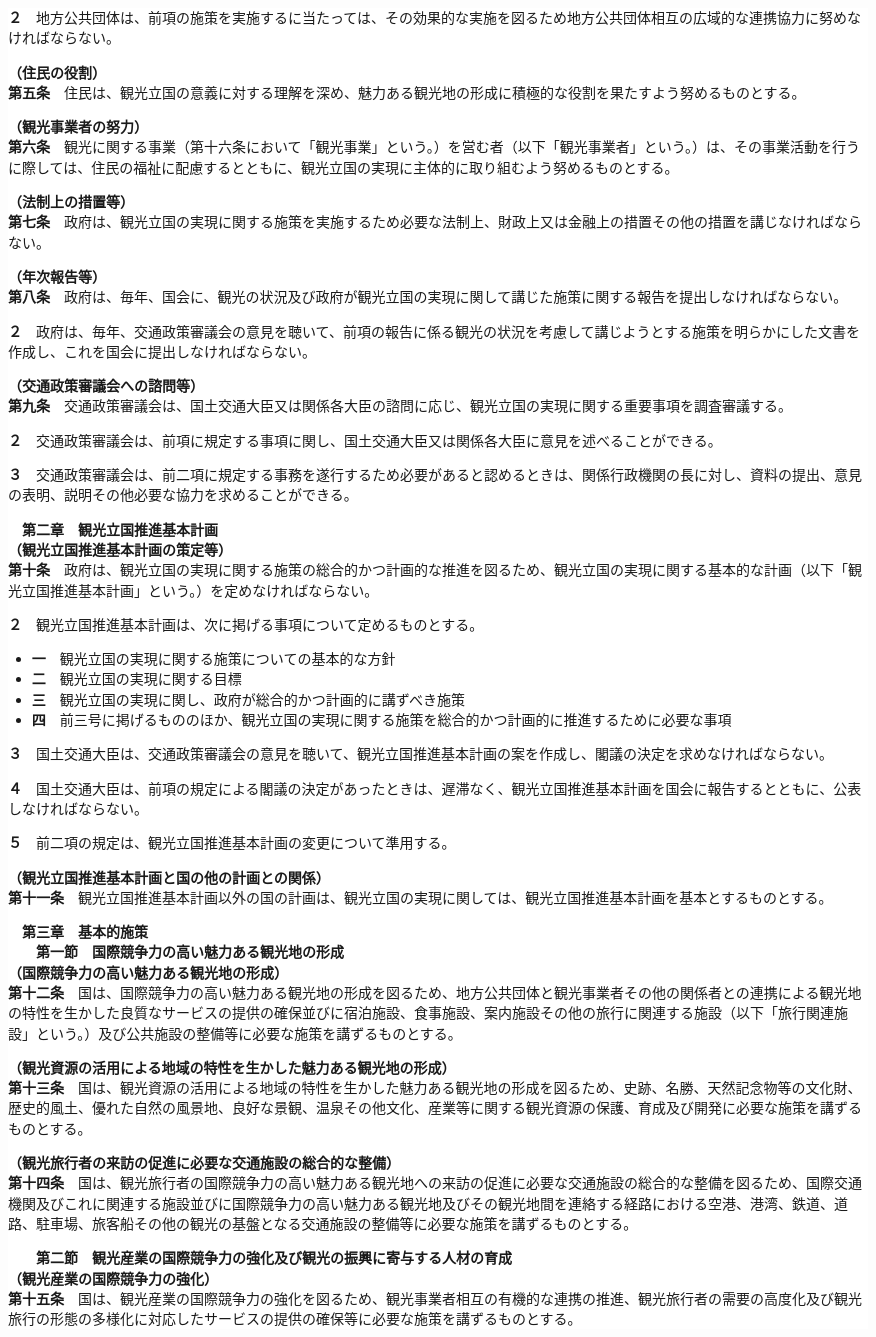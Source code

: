 **２**　地方公共団体は、前項の施策を実施するに当たっては、その効果的な実施を図るため地方公共団体相互の広域的な連携協力に努めなければならない。  
  
**（住民の役割）**  
**第五条**　住民は、観光立国の意義に対する理解を深め、魅力ある観光地の形成に積極的な役割を果たすよう努めるものとする。  
  
**（観光事業者の努力）**  
**第六条**　観光に関する事業（第十六条において「観光事業」という。）を営む者（以下「観光事業者」という。）は、その事業活動を行うに際しては、住民の福祉に配慮するとともに、観光立国の実現に主体的に取り組むよう努めるものとする。  
  
**（法制上の措置等）**  
**第七条**　政府は、観光立国の実現に関する施策を実施するため必要な法制上、財政上又は金融上の措置その他の措置を講じなければならない。  
  
**（年次報告等）**  
**第八条**　政府は、毎年、国会に、観光の状況及び政府が観光立国の実現に関して講じた施策に関する報告を提出しなければならない。  
  
**２**　政府は、毎年、交通政策審議会の意見を聴いて、前項の報告に係る観光の状況を考慮して講じようとする施策を明らかにした文書を作成し、これを国会に提出しなければならない。  
  
**（交通政策審議会への諮問等）**  
**第九条**　交通政策審議会は、国土交通大臣又は関係各大臣の諮問に応じ、観光立国の実現に関する重要事項を調査審議する。  
  
**２**　交通政策審議会は、前項に規定する事項に関し、国土交通大臣又は関係各大臣に意見を述べることができる。  
  
**３**　交通政策審議会は、前二項に規定する事務を遂行するため必要があると認めるときは、関係行政機関の長に対し、資料の提出、意見の表明、説明その他必要な協力を求めることができる。  
  
&emsp;**第二章　観光立国推進基本計画**  
**（観光立国推進基本計画の策定等）**  
**第十条**　政府は、観光立国の実現に関する施策の総合的かつ計画的な推進を図るため、観光立国の実現に関する基本的な計画（以下「観光立国推進基本計画」という。）を定めなければならない。  
  
**２**　観光立国推進基本計画は、次に掲げる事項について定めるものとする。  
* **一**　観光立国の実現に関する施策についての基本的な方針  
* **二**　観光立国の実現に関する目標  
* **三**　観光立国の実現に関し、政府が総合的かつ計画的に講ずべき施策  
* **四**　前三号に掲げるもののほか、観光立国の実現に関する施策を総合的かつ計画的に推進するために必要な事項  
  
**３**　国土交通大臣は、交通政策審議会の意見を聴いて、観光立国推進基本計画の案を作成し、閣議の決定を求めなければならない。  
  
**４**　国土交通大臣は、前項の規定による閣議の決定があったときは、遅滞なく、観光立国推進基本計画を国会に報告するとともに、公表しなければならない。  
  
**５**　前二項の規定は、観光立国推進基本計画の変更について準用する。  
  
**（観光立国推進基本計画と国の他の計画との関係）**  
**第十一条**　観光立国推進基本計画以外の国の計画は、観光立国の実現に関しては、観光立国推進基本計画を基本とするものとする。  
  
&emsp;**第三章　基本的施策**  
&emsp;&emsp;**第一節　国際競争力の高い魅力ある観光地の形成**  
**（国際競争力の高い魅力ある観光地の形成）**  
**第十二条**　国は、国際競争力の高い魅力ある観光地の形成を図るため、地方公共団体と観光事業者その他の関係者との連携による観光地の特性を生かした良質なサービスの提供の確保並びに宿泊施設、食事施設、案内施設その他の旅行に関連する施設（以下「旅行関連施設」という。）及び公共施設の整備等に必要な施策を講ずるものとする。  
  
**（観光資源の活用による地域の特性を生かした魅力ある観光地の形成）**  
**第十三条**　国は、観光資源の活用による地域の特性を生かした魅力ある観光地の形成を図るため、史跡、名勝、天然記念物等の文化財、歴史的風土、優れた自然の風景地、良好な景観、温泉その他文化、産業等に関する観光資源の保護、育成及び開発に必要な施策を講ずるものとする。  
  
**（観光旅行者の来訪の促進に必要な交通施設の総合的な整備）**  
**第十四条**　国は、観光旅行者の国際競争力の高い魅力ある観光地への来訪の促進に必要な交通施設の総合的な整備を図るため、国際交通機関及びこれに関連する施設並びに国際競争力の高い魅力ある観光地及びその観光地間を連絡する経路における空港、港湾、鉄道、道路、駐車場、旅客船その他の観光の基盤となる交通施設の整備等に必要な施策を講ずるものとする。  
  
&emsp;&emsp;**第二節　観光産業の国際競争力の強化及び観光の振興に寄与する人材の育成**  
**（観光産業の国際競争力の強化）**  
**第十五条**　国は、観光産業の国際競争力の強化を図るため、観光事業者相互の有機的な連携の推進、観光旅行者の需要の高度化及び観光旅行の形態の多様化に対応したサービスの提供の確保等に必要な施策を講ずるものとする。  
  